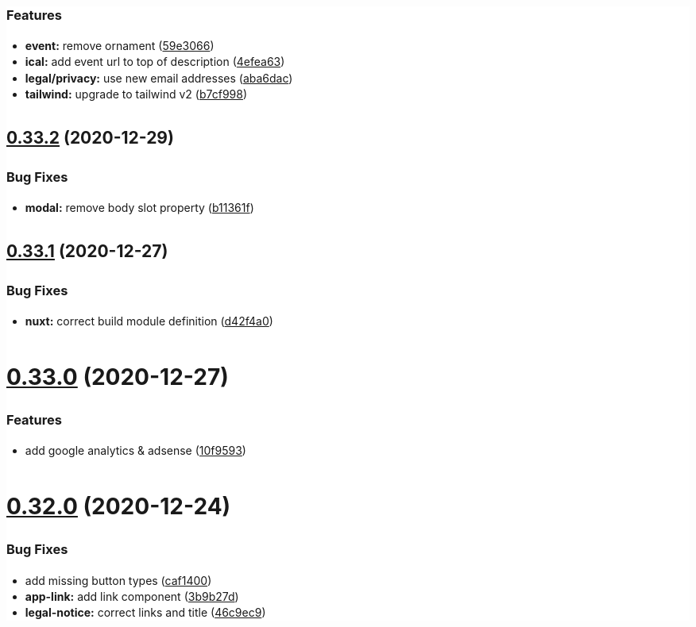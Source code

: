 
### Features

* **event:** remove ornament ([59e3066](https://github.com/maevsi/maevsi/commit/59e30660856d162617500702563cc234eba33b74))
* **ical:** add event url to top of description ([4efea63](https://github.com/maevsi/maevsi/commit/4efea63769087db83114f4fff6ce70c6e8770edf))
* **legal/privacy:** use new email addresses ([aba6dac](https://github.com/maevsi/maevsi/commit/aba6dacc7a641db20b30896f00578ae2d2341b01))
* **tailwind:** upgrade to tailwind v2 ([b7cf998](https://github.com/maevsi/maevsi/commit/b7cf998b72dcaa859e8c75702a8ffcc5dd82c241))

## [0.33.2](https://github.com/maevsi/maevsi/compare/0.33.1...0.33.2) (2020-12-29)


### Bug Fixes

* **modal:** remove body slot property ([b11361f](https://github.com/maevsi/maevsi/commit/b11361f3ee69bbf3f88e3038051a4a08dc89bb5c))

## [0.33.1](https://github.com/maevsi/maevsi/compare/0.33.0...0.33.1) (2020-12-27)


### Bug Fixes

* **nuxt:** correct build module definition ([d42f4a0](https://github.com/maevsi/maevsi/commit/d42f4a0eb12d900d61874e09e3c91c0fbec43997))

# [0.33.0](https://github.com/maevsi/maevsi/compare/0.32.0...0.33.0) (2020-12-27)


### Features

* add google analytics & adsense ([10f9593](https://github.com/maevsi/maevsi/commit/10f959395e48811b9fb0710f7cc01963f211829e))

# [0.32.0](https://github.com/maevsi/maevsi/compare/0.31.0...0.32.0) (2020-12-24)


### Bug Fixes

* add missing button types ([caf1400](https://github.com/maevsi/maevsi/commit/caf1400367e8e30071ea508310143100959bb55f))
* **app-link:** add link component ([3b9b27d](https://github.com/maevsi/maevsi/commit/3b9b27d21632ba3d9258fc327bc60f1f0f3936a5))
* **legal-notice:** correct links and title ([46c9ec9](https://github.com/maevsi/maevsi/commit/46c9ec989a7eee5c2a0955aa6483eccbc1cf7d74))
